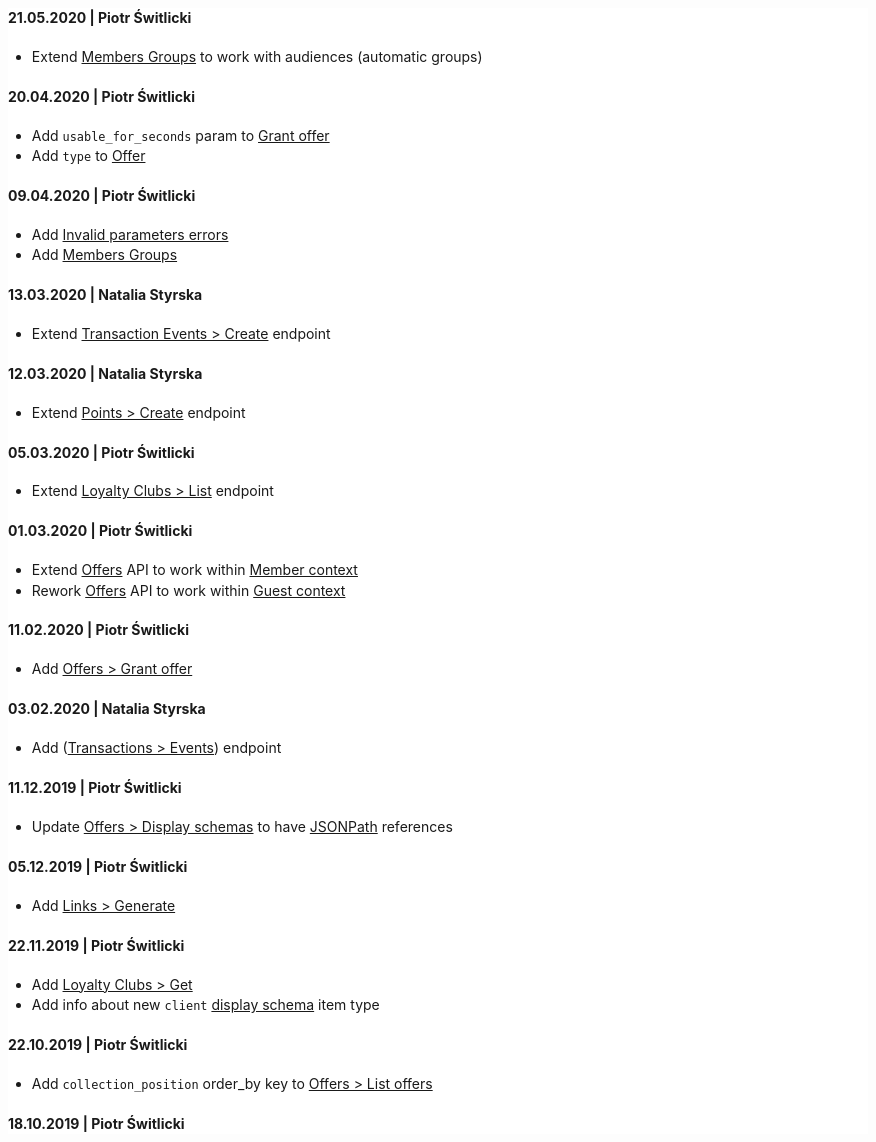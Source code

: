 #### 21.05.2020 | Piotr Świtlicki
* Extend [Members Groups](#members-groups) to work with audiences (automatic groups)

#### 20.04.2020 | Piotr Świtlicki

* Add `usable_for_seconds` param to [Grant offer](#grant-offer) 
* Add `type` to [Offer](#offer-model) 

#### 09.04.2020 | Piotr Świtlicki

* Add [Invalid parameters errors](#invalid-parameters-errors-model)
* Add [Members Groups](#members-groups)

#### 13.03.2020 | Natalia Styrska

* Extend [Transaction Events > Create](#transactions-events-create) endpoint 

#### 12.03.2020 | Natalia Styrska

* Extend [Points > Create](#points-create) endpoint 

#### 05.03.2020 | Piotr Świtlicki

* Extend [Loyalty Clubs > List](#loyalty-clubs-list) endpoint 

#### 01.03.2020 | Piotr Świtlicki

* Extend [Offers](#offers) API to work within [Member context](offers-oauth-context)
* Rework [Offers](#offers) API to work within [Guest context](offers-guest-access) 

#### 11.02.2020 | Piotr Świtlicki

* Add [Offers > Grant offer](#grant-offer)

#### 03.02.2020 | Natalia Styrska

* Add ([Transactions > Events](#transactions-events-create)) endpoint

#### 11.12.2019 | Piotr Świtlicki

* Update [Offers > Display schemas](#offers-display-schemas) to have [JSONPath](https://support.smartbear.com/readyapi/docs/testing/jsonpath-reference.html) references

#### 05.12.2019 | Piotr Świtlicki

* Add [Links > Generate](#links-generate) 

#### 22.11.2019 | Piotr Świtlicki

* Add [Loyalty Clubs > Get](#loyalty-clubs-get)
* Add info about new `client` [display schema](#offers-display-schemas) item type 

#### 22.10.2019 | Piotr Świtlicki

* Add `collection_position` order_by key to [Offers > List offers](#list-offers)

#### 18.10.2019 | Piotr Świtlicki
